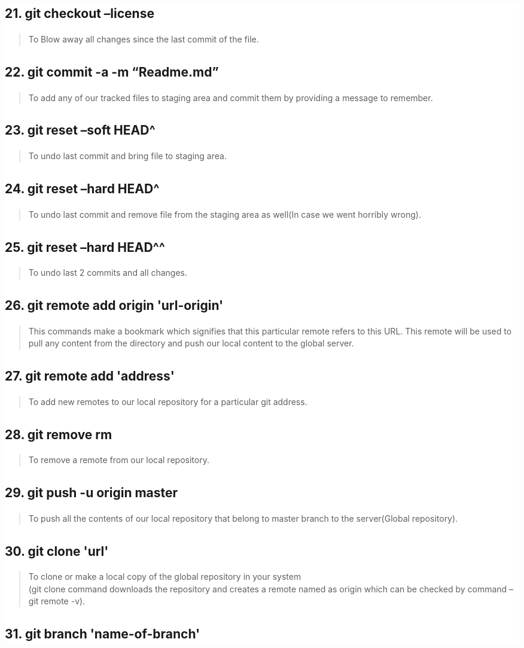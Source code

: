 ## 21. git checkout –license

> To Blow away all changes since the last commit of the file.  

## 22. git commit -a -m “Readme.md”

> To add any of our tracked files to staging area and commit them by providing a message to remember.  

## 23. git reset –soft HEAD^

> To undo last commit and bring file to staging area.  

## 24. git reset –hard HEAD^

> To undo last commit and remove file from the staging area as well(In case we went horribly wrong). 

## 25. git reset –hard HEAD^^

> To undo last 2 commits and all changes.  

## 26. git remote add origin 'url-origin'

> This commands make a bookmark which signifies that this particular remote refers to this URL. This remote will be used to pull any content from the directory and push our local content to the global server.  

## 27. git remote add 'address' 

> To add new remotes to our local repository for a particular git address.  

## 28. git remove rm

> To remove a remote from our local repository.  

## 29. git push -u origin master

> To push all the contents of our local repository that belong to master branch to the server(Global repository). 

## 30. git clone 'url'

> To clone or make a local copy of the global repository in your system   
	(git clone command downloads the repository and creates a remote named as origin which can be checked by command – git remote -v).  

## 31. git branch 'name-of-branch'
